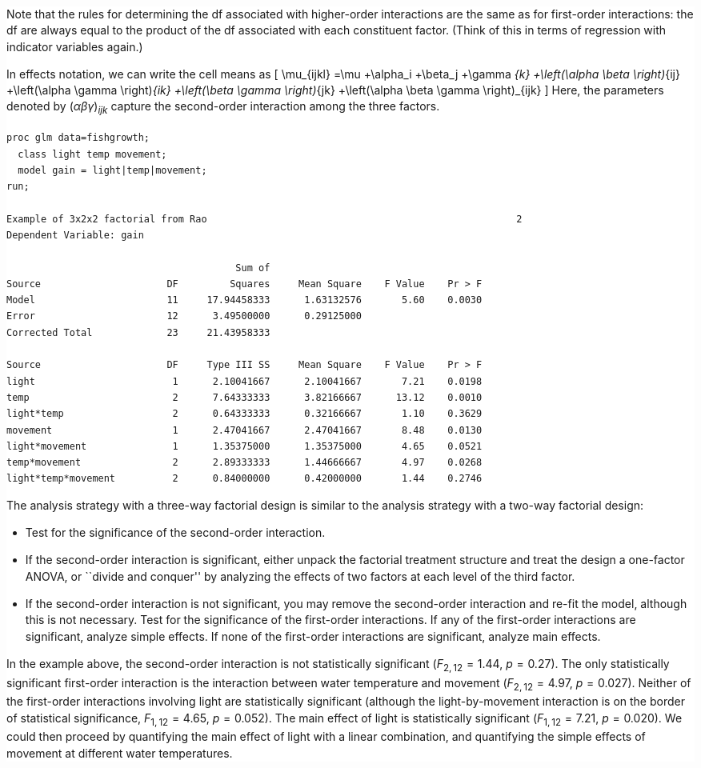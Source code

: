 Note that the rules for determining the df associated with higher-order interactions are the same as for first-order interactions: the df are always equal to the product of the df associated with each constituent factor.  (Think of this in terms of regression with indicator variables again.)

In effects notation, we can write the cell means as 
\[
\mu_{ijkl} =\mu +\alpha_i +\beta_j +\gamma _{k} +\left(\alpha \beta \right)_{ij} +\left(\alpha \gamma \right)_{ik} +\left(\beta \gamma \right)_{jk} +\left(\alpha \beta \gamma \right)_{ijk} 
\] 
Here, the parameters denoted by $\left(\alpha \beta \gamma \right)_{ijk}$ capture the second-order interaction among the three factors.


```{}
proc glm data=fishgrowth; 
  class light temp movement; 
  model gain = light|temp|movement;
run;

Example of 3x2x2 factorial from Rao                                                      2
Dependent Variable: gain

                                        Sum of
Source                      DF         Squares     Mean Square    F Value    Pr > F
Model                       11     17.94458333      1.63132576       5.60    0.0030
Error                       12      3.49500000      0.29125000
Corrected Total             23     21.43958333

Source                      DF     Type III SS     Mean Square    F Value    Pr > F
light                        1      2.10041667      2.10041667       7.21    0.0198
temp                         2      7.64333333      3.82166667      13.12    0.0010
light*temp                   2      0.64333333      0.32166667       1.10    0.3629
movement                     1      2.47041667      2.47041667       8.48    0.0130
light*movement               1      1.35375000      1.35375000       4.65    0.0521
temp*movement                2      2.89333333      1.44666667       4.97    0.0268
light*temp*movement          2      0.84000000      0.42000000       1.44    0.2746
```

The analysis strategy with a three-way factorial design is similar to the analysis strategy with a two-way factorial design:

+ Test for the significance of the second-order interaction.
  
+ If the second-order interaction is significant, either unpack the factorial treatment structure and treat the design a one-factor ANOVA, or ``divide and conquer'' by analyzing the effects of two factors at each level of the third factor.

+ If the second-order interaction is not significant, you may remove the second-order interaction and re-fit the model, although this is not necessary.  Test for the significance of the first-order interactions.  If any of the first-order interactions are significant, analyze simple effects.  If none of the first-order interactions are significant, analyze main effects.

In the example above, the second-order interaction is not statistically significant ($F_{2, 12} = 1.44$, $p = 0.27$).  The only statistically significant first-order interaction is the interaction between water temperature and movement  ($F_{2,12} = 4.97$, $p = 0.027$).  Neither of the first-order interactions involving light are statistically significant (although the light-by-movement interaction is on the border of statistical significance, $F_{1,12} = 4.65$, $p = 0.052$).  The main effect of light is statistically significant ($F_{1,12} = 7.21$, $p = 0.020$).  We could then proceed by quantifying the main effect of light with a linear combination, and quantifying the simple effects of movement at different water temperatures. 
